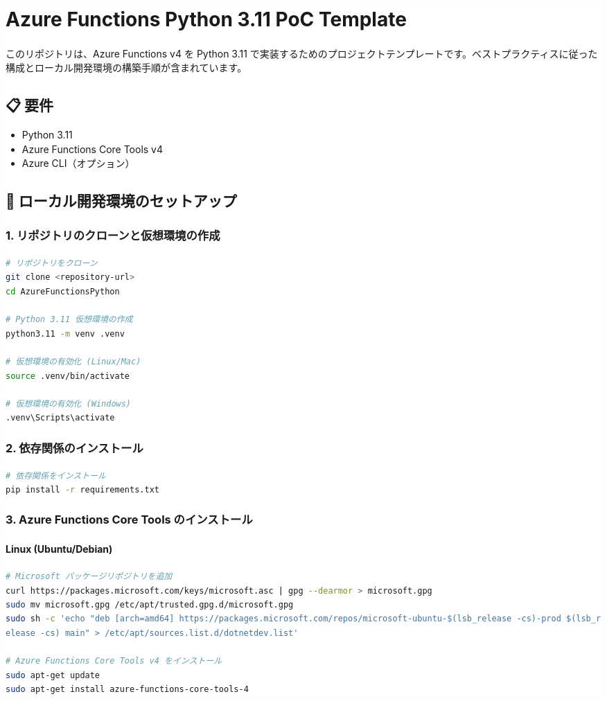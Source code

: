 # Azure Functions Python 3.11 PoC Template

このリポジトリは、Azure Functions v4 を Python 3.11 で実装するためのプロジェクトテンプレートです。ベストプラクティスに従った構成とローカル開発環境の構築手順が含まれています。

## 📋 要件

- Python 3.11
- Azure Functions Core Tools v4
- Azure CLI（オプション）

## 🚀 ローカル開発環境のセットアップ

### 1. リポジトリのクローンと仮想環境の作成

```bash
# リポジトリをクローン
git clone <repository-url>
cd AzureFunctionsPython

# Python 3.11 仮想環境の作成
python3.11 -m venv .venv

# 仮想環境の有効化 (Linux/Mac)
source .venv/bin/activate

# 仮想環境の有効化 (Windows)
.venv\Scripts\activate
```

### 2. 依存関係のインストール

```bash
# 依存関係をインストール
pip install -r requirements.txt
```

### 3. Azure Functions Core Tools のインストール

#### Linux (Ubuntu/Debian)
```bash
# Microsoft パッケージリポジトリを追加
curl https://packages.microsoft.com/keys/microsoft.asc | gpg --dearmor > microsoft.gpg
sudo mv microsoft.gpg /etc/apt/trusted.gpg.d/microsoft.gpg
sudo sh -c 'echo "deb [arch=amd64] https://packages.microsoft.com/repos/microsoft-ubuntu-$(lsb_release -cs)-prod $(lsb_release -cs) main" > /etc/apt/sources.list.d/dotnetdev.list'

# Azure Functions Core Tools v4 をインストール
sudo apt-get update
sudo apt-get install azure-functions-core-tools-4
```
